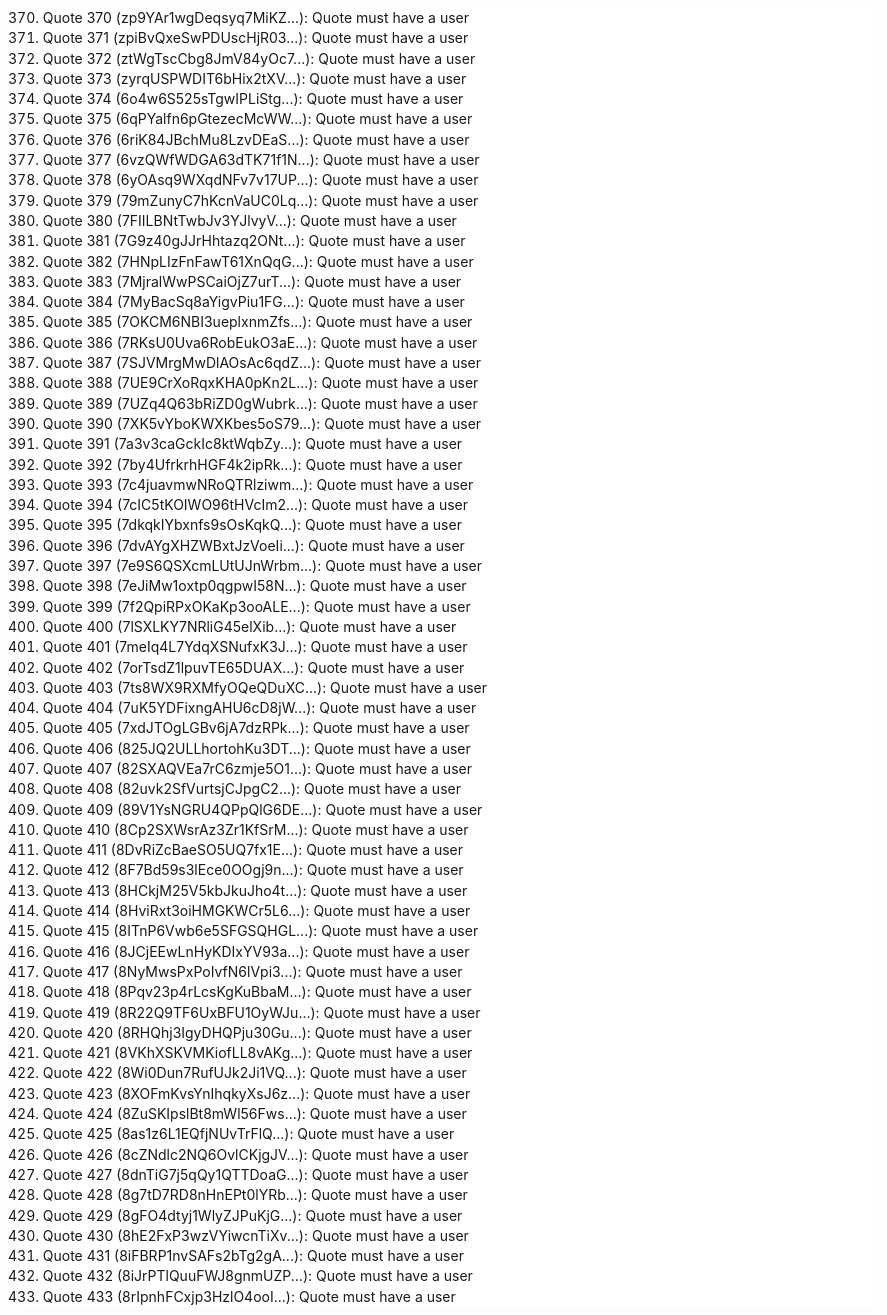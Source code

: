 370. Quote 370 (zp9YAr1wgDeqsyq7MiKZ...): Quote must have a user
371. Quote 371 (zpiBvQxeSwPDUscHjR03...): Quote must have a user
372. Quote 372 (ztWgTscCbg8JmV84yOc7...): Quote must have a user
373. Quote 373 (zyrqUSPWDIT6bHix2tXV...): Quote must have a user
374. Quote 374 (6o4w6S525sTgwIPLiStg...): Quote must have a user
375. Quote 375 (6qPYalfn6pGtezecMcWW...): Quote must have a user
376. Quote 376 (6riK84JBchMu8LzvDEaS...): Quote must have a user
377. Quote 377 (6vzQWfWDGA63dTK71f1N...): Quote must have a user
378. Quote 378 (6yOAsq9WXqdNFv7v17UP...): Quote must have a user
379. Quote 379 (79mZunyC7hKcnVaUC0Lq...): Quote must have a user
380. Quote 380 (7FIILBNtTwbJv3YJlvyV...): Quote must have a user
381. Quote 381 (7G9z40gJJrHhtazq2ONt...): Quote must have a user
382. Quote 382 (7HNpLIzFnFawT61XnQqG...): Quote must have a user
383. Quote 383 (7MjralWwPSCaiOjZ7urT...): Quote must have a user
384. Quote 384 (7MyBacSq8aYigvPiu1FG...): Quote must have a user
385. Quote 385 (7OKCM6NBI3ueplxnmZfs...): Quote must have a user
386. Quote 386 (7RKsU0Uva6RobEukO3aE...): Quote must have a user
387. Quote 387 (7SJVMrgMwDlAOsAc6qdZ...): Quote must have a user
388. Quote 388 (7UE9CrXoRqxKHA0pKn2L...): Quote must have a user
389. Quote 389 (7UZq4Q63bRiZD0gWubrk...): Quote must have a user
390. Quote 390 (7XK5vYboKWXKbes5oS79...): Quote must have a user
391. Quote 391 (7a3v3caGckIc8ktWqbZy...): Quote must have a user
392. Quote 392 (7by4UfrkrhHGF4k2ipRk...): Quote must have a user
393. Quote 393 (7c4juavmwNRoQTRlziwm...): Quote must have a user
394. Quote 394 (7cIC5tKOIWO96tHVcIm2...): Quote must have a user
395. Quote 395 (7dkqkIYbxnfs9sOsKqkQ...): Quote must have a user
396. Quote 396 (7dvAYgXHZWBxtJzVoeIi...): Quote must have a user
397. Quote 397 (7e9S6QSXcmLUtUJnWrbm...): Quote must have a user
398. Quote 398 (7eJiMw1oxtp0qgpwI58N...): Quote must have a user
399. Quote 399 (7f2QpiRPxOKaKp3ooALE...): Quote must have a user
400. Quote 400 (7lSXLKY7NRliG45elXib...): Quote must have a user
401. Quote 401 (7meIq4L7YdqXSNufxK3J...): Quote must have a user
402. Quote 402 (7orTsdZ1lpuvTE65DUAX...): Quote must have a user
403. Quote 403 (7ts8WX9RXMfyOQeQDuXC...): Quote must have a user
404. Quote 404 (7uK5YDFixngAHU6cD8jW...): Quote must have a user
405. Quote 405 (7xdJTOgLGBv6jA7dzRPk...): Quote must have a user
406. Quote 406 (825JQ2ULLhortohKu3DT...): Quote must have a user
407. Quote 407 (82SXAQVEa7rC6zmje5O1...): Quote must have a user
408. Quote 408 (82uvk2SfVurtsjCJpgC2...): Quote must have a user
409. Quote 409 (89V1YsNGRU4QPpQlG6DE...): Quote must have a user
410. Quote 410 (8Cp2SXWsrAz3Zr1KfSrM...): Quote must have a user
411. Quote 411 (8DvRiZcBaeSO5UQ7fx1E...): Quote must have a user
412. Quote 412 (8F7Bd59s3lEce0OOgj9n...): Quote must have a user
413. Quote 413 (8HCkjM25V5kbJkuJho4t...): Quote must have a user
414. Quote 414 (8HviRxt3oiHMGKWCr5L6...): Quote must have a user
415. Quote 415 (8ITnP6Vwb6e5SFGSQHGL...): Quote must have a user
416. Quote 416 (8JCjEEwLnHyKDIxYV93a...): Quote must have a user
417. Quote 417 (8NyMwsPxPoIvfN6lVpi3...): Quote must have a user
418. Quote 418 (8Pqv23p4rLcsKgKuBbaM...): Quote must have a user
419. Quote 419 (8R22Q9TF6UxBFU1OyWJu...): Quote must have a user
420. Quote 420 (8RHQhj3IgyDHQPju30Gu...): Quote must have a user
421. Quote 421 (8VKhXSKVMKiofLL8vAKg...): Quote must have a user
422. Quote 422 (8Wi0Dun7RufUJk2Ji1VQ...): Quote must have a user
423. Quote 423 (8XOFmKvsYnIhqkyXsJ6z...): Quote must have a user
424. Quote 424 (8ZuSKIpslBt8mWl56Fws...): Quote must have a user
425. Quote 425 (8as1z6L1EQfjNUvTrFlQ...): Quote must have a user
426. Quote 426 (8cZNdlc2NQ6OvlCKjgJV...): Quote must have a user
427. Quote 427 (8dnTiG7j5qQy1QTTDoaG...): Quote must have a user
428. Quote 428 (8g7tD7RD8nHnEPt0lYRb...): Quote must have a user
429. Quote 429 (8gFO4dtyj1WlyZJPuKjG...): Quote must have a user
430. Quote 430 (8hE2FxP3wzVYiwcnTiXv...): Quote must have a user
431. Quote 431 (8iFBRP1nvSAFs2bTg2gA...): Quote must have a user
432. Quote 432 (8iJrPTlQuuFWJ8gnmUZP...): Quote must have a user
433. Quote 433 (8rIpnhFCxjp3HzlO4ooI...): Quote must have a user